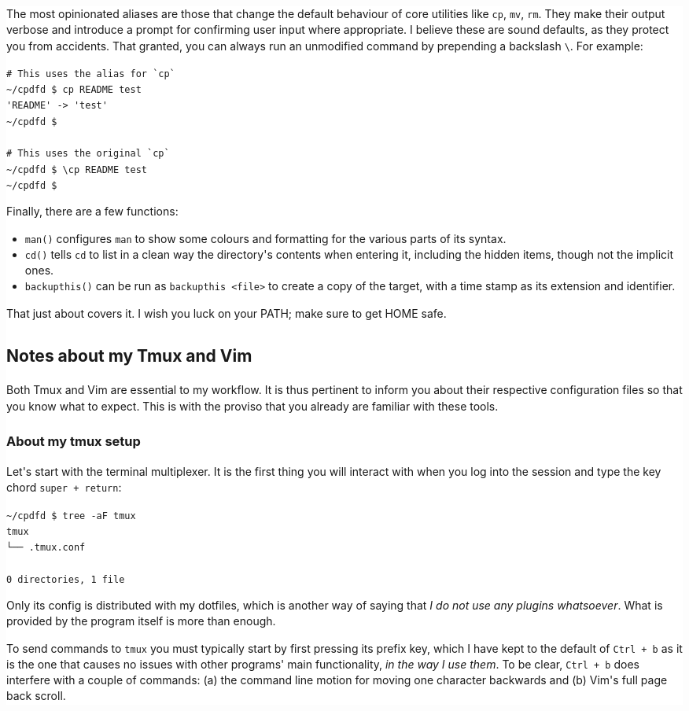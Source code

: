 The most opinionated aliases are those that change the default behaviour
of core utilities like `cp`, `mv`, `rm`.  They make their output verbose
and introduce a prompt for confirming user input where appropriate.
I believe these are sound defaults, as they protect you from accidents.
That granted, you can always run an unmodified command by prepending
a backslash `\`.  For example:

	# This uses the alias for `cp`
	~/cpdfd $ cp README test
	'README' -> 'test'
	~/cpdfd $

	# This uses the original `cp`
	~/cpdfd $ \cp README test
	~/cpdfd $

Finally, there are a few functions:

* `man()` configures `man` to show some colours and formatting for the
  various parts of its syntax.
* `cd()` tells `cd` to list in a clean way the directory's contents when
  entering it, including the hidden items, though not the implicit ones.
* `backupthis()` can be run as `backupthis <file>` to create a copy of
  the target, with a time stamp as its extension and identifier.

That just about covers it.  I wish you luck on your PATH; make sure to
get HOME safe.

## Notes about my Tmux and Vim

Both Tmux and Vim are essential to my workflow.  It is thus pertinent to
inform you about their respective configuration files so that you know
what to expect.  This is with the proviso that you already are familiar
with these tools.

### About my tmux setup

Let's start with the terminal multiplexer.  It is the first thing you
will interact with when you log into the session and type the key chord
`super + return`:

	~/cpdfd $ tree -aF tmux
	tmux
	└── .tmux.conf

	0 directories, 1 file

Only its config is distributed with my dotfiles, which is another way of
saying that _I do not use any plugins whatsoever_.  What is provided by
the program itself is more than enough.

To send commands to `tmux` you must typically start by first pressing
its prefix key, which I have kept to the default of `Ctrl + b` as it is
the one that causes no issues with other programs' main functionality,
_in the way I use them_.  To be clear, `Ctrl + b` does interfere with
a couple of commands: (a) the command line motion for moving one
character backwards and (b) Vim's full page back scroll.
